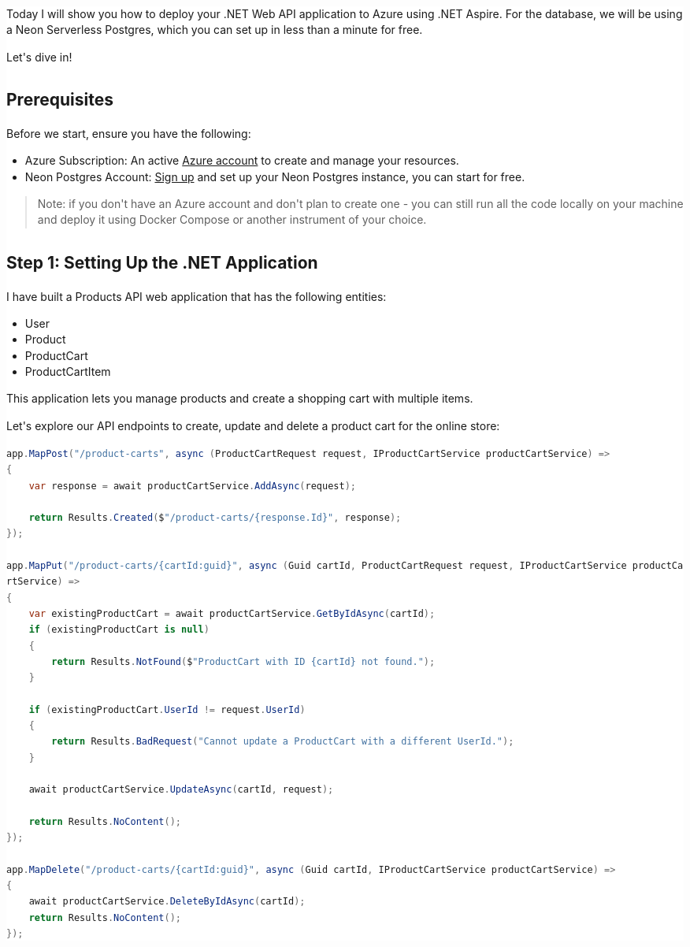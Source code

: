 Today I will show you how to deploy your .NET Web API application to Azure using .NET Aspire. For the database, we will be using a Neon Serverless Postgres, which you can set up in less than a minute for free.

Let's dive in!

## Prerequisites

Before we start, ensure you have the following:

*   Azure Subscription: An active [Azure account](https://azure.microsoft.com/) to create and manage your resources.
*   Neon Postgres Account: [Sign up](https://neon.tech/?refcode=44WD03UH) and set up your Neon Postgres instance, you can start for free.

> Note: if you don't have an Azure account and don't plan to create one - you can still run all the code locally on your machine and deploy it using Docker Compose or another instrument of your choice.

## Step 1: Setting Up the .NET Application

I have built a Products API web application that has the following entities:

*   User
*   Product
*   ProductCart
*   ProductCartItem

This application lets you manage products and create a shopping cart with multiple items.

Let's explore our API endpoints to create, update and delete a product cart for the online store:

```csharp
app.MapPost("/product-carts", async (ProductCartRequest request, IProductCartService productCartService) =>
{
    var response = await productCartService.AddAsync(request);

    return Results.Created($"/product-carts/{response.Id}", response);
});

app.MapPut("/product-carts/{cartId:guid}", async (Guid cartId, ProductCartRequest request, IProductCartService productCartService) =>
{
    var existingProductCart = await productCartService.GetByIdAsync(cartId);
    if (existingProductCart is null)
    {
        return Results.NotFound($"ProductCart with ID {cartId} not found.");
    }

    if (existingProductCart.UserId != request.UserId)
    {
        return Results.BadRequest("Cannot update a ProductCart with a different UserId.");
    }

    await productCartService.UpdateAsync(cartId, request);

    return Results.NoContent();
});

app.MapDelete("/product-carts/{cartId:guid}", async (Guid cartId, IProductCartService productCartService) =>
{
    await productCartService.DeleteByIdAsync(cartId);
    return Results.NoContent();
});
```
